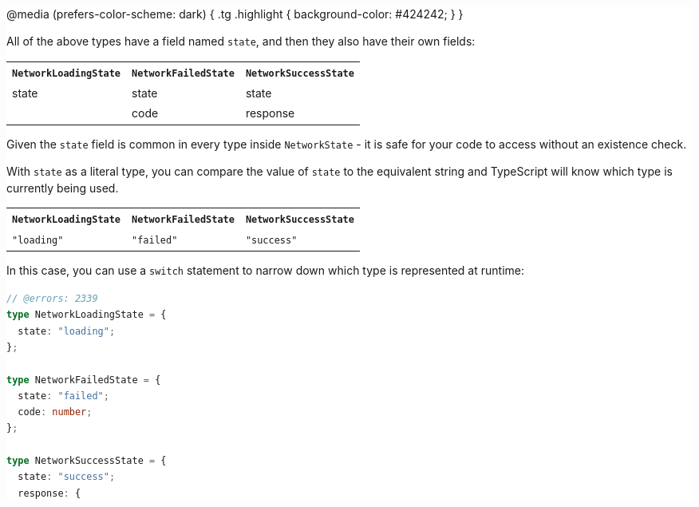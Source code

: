 @media (prefers-color-scheme: dark) {
  .tg .highlight {
    background-color: #424242;
  }
}

</style>

All of the above types have a field named `state`, and then they also have their own fields:

<table class='tg' width="100%">
  <tbody>
    <tr>
      <th><code>NetworkLoadingState</code></th>
      <th><code>NetworkFailedState</code></th>
      <th><code>NetworkSuccessState</code></th>
    </tr>
    <tr class='highlight'>
      <td>state</td>
      <td>state</td>
      <td>state</td>
    </tr>
    <tr>
      <td></td>
      <td>code</td>
      <td>response</td>
    </tr>
    </tbody>
</table>

Given the `state` field is common in every type inside `NetworkState` - it is safe for your code to access without an existence check.

With `state` as a literal type, you can compare the value of `state` to the equivalent string and TypeScript will know which type is currently being used.

<table class='tg' width="100%">
  <tbody>
    <tr>
      <th><code>NetworkLoadingState</code></th>
      <th><code>NetworkFailedState</code></th>
      <th><code>NetworkSuccessState</code></th>
    </tr>
    <tr>
      <td><code>"loading"</code></td>
      <td><code>"failed"</code></td>
      <td><code>"success"</code></td>
    </tr>
    </tbody>
</table>

In this case, you can use a `switch` statement to narrow down which type is represented at runtime:

```ts twoslash
// @errors: 2339
type NetworkLoadingState = {
  state: "loading";
};

type NetworkFailedState = {
  state: "failed";
  code: number;
};

type NetworkSuccessState = {
  state: "success";
  response: {
```